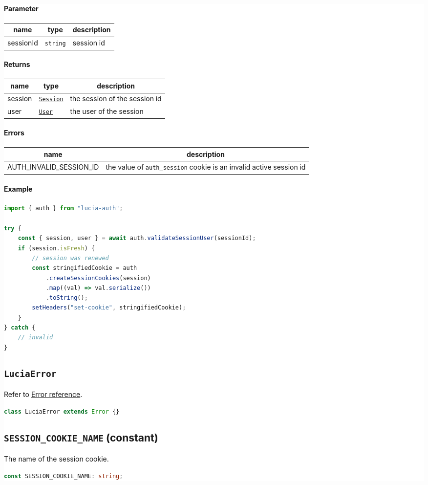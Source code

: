#### Parameter

| name      | type     | description |
| --------- | -------- | ----------- |
| sessionId | `string` | session id  |

#### Returns

| name    | type                                              | description                   |
| ------- | ------------------------------------------------- | ----------------------------- |
| session | [`Session`](/reference/types/lucia-types#session) | the session of the session id |
| user    | [`User`](/reference/types/lucia-types#user)       | the user of the session       |

#### Errors

| name                    | description                                                        |
| ----------------------- | ------------------------------------------------------------------ |
| AUTH_INVALID_SESSION_ID | the value of `auth_session` cookie is an invalid active session id |

#### Example

```ts
import { auth } from "lucia-auth";

try {
	const { session, user } = await auth.validateSessionUser(sessionId);
	if (session.isFresh) {
		// session was renewed
		const stringifiedCookie = auth
			.createSessionCookies(session)
			.map((val) => val.serialize())
			.toString();
		setHeaders("set-cookie", stringifiedCookie);
	}
} catch {
	// invalid
}
```

## `LuciaError`

Refer to [Error reference](/reference/types/errors).

```ts
class LuciaError extends Error {}
```

## `SESSION_COOKIE_NAME` (constant)

The name of the session cookie.

```ts
const SESSION_COOKIE_NAME: string;
```
